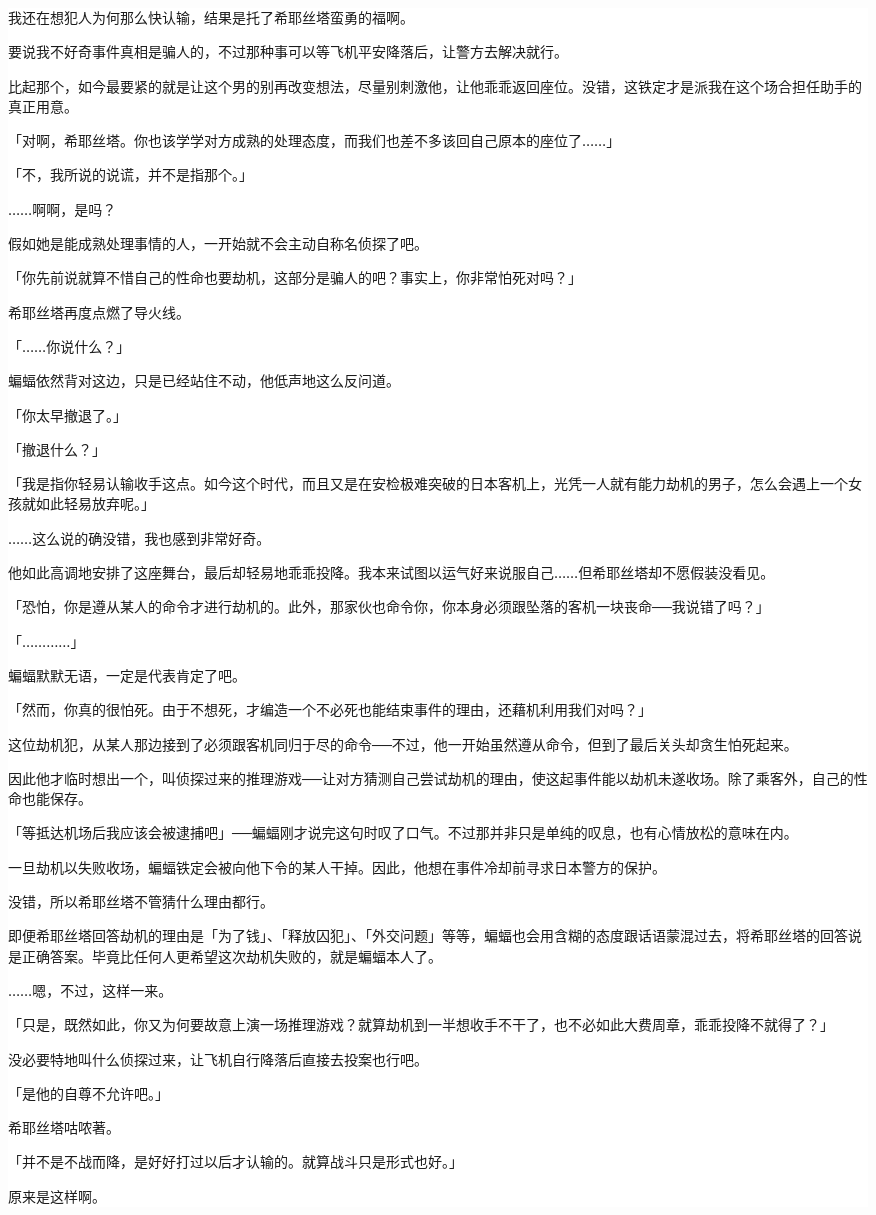 我还在想犯人为何那么快认输，结果是托了希耶丝塔蛮勇的福啊。

要说我不好奇事件真相是骗人的，不过那种事可以等飞机平安降落后，让警方去解决就行。

比起那个，如今最要紧的就是让这个男的别再改变想法，尽量别刺激他，让他乖乖返回座位。没错，这铁定才是派我在这个场合担任助手的真正用意。

「对啊，希耶丝塔。你也该学学对方成熟的处理态度，而我们也差不多该回自己原本的座位了……」

「不，我所说的说谎，并不是指那个。」

……啊啊，是吗？

假如她是能成熟处理事情的人，一开始就不会主动自称名侦探了吧。

「你先前说就算不惜自己的性命也要劫机，这部分是骗人的吧？事实上，你非常怕死对吗？」

希耶丝塔再度点燃了导火线。

「……你说什么？」

蝙蝠依然背对这边，只是已经站住不动，他低声地这么反问道。

「你太早撤退了。」

「撤退什么？」

「我是指你轻易认输收手这点。如今这个时代，而且又是在安检极难突破的日本客机上，光凭一人就有能力劫机的男子，怎么会遇上一个女孩就如此轻易放弃呢。」

……这么说的确没错，我也感到非常好奇。

他如此高调地安排了这座舞台，最后却轻易地乖乖投降。我本来试图以运气好来说服自己……但希耶丝塔却不愿假装没看见。

「恐怕，你是遵从某人的命令才进行劫机的。此外，那家伙也命令你，你本身必须跟坠落的客机一块丧命──我说错了吗？」

「…………」

蝙蝠默默无语，一定是代表肯定了吧。

「然而，你真的很怕死。由于不想死，才编造一个不必死也能结束事件的理由，还藉机利用我们对吗？」

这位劫机犯，从某人那边接到了必须跟客机同归于尽的命令──不过，他一开始虽然遵从命令，但到了最后关头却贪生怕死起来。

因此他才临时想出一个，叫侦探过来的推理游戏──让对方猜测自己尝试劫机的理由，使这起事件能以劫机未遂收场。除了乘客外，自己的性命也能保存。

「等抵达机场后我应该会被逮捕吧」──蝙蝠刚才说完这句时叹了口气。不过那并非只是单纯的叹息，也有心情放松的意味在内。

一旦劫机以失败收场，蝙蝠铁定会被向他下令的某人干掉。因此，他想在事件冷却前寻求日本警方的保护。

没错，所以希耶丝塔不管猜什么理由都行。

即便希耶丝塔回答劫机的理由是「为了钱」、「释放囚犯」、「外交问题」等等，蝙蝠也会用含糊的态度跟话语蒙混过去，将希耶丝塔的回答说是正确答案。毕竟比任何人更希望这次劫机失败的，就是蝙蝠本人了。

……嗯，不过，这样一来。

「只是，既然如此，你又为何要故意上演一场推理游戏？就算劫机到一半想收手不干了，也不必如此大费周章，乖乖投降不就得了？」

没必要特地叫什么侦探过来，让飞机自行降落后直接去投案也行吧。

「是他的自尊不允许吧。」

希耶丝塔咕哝著。

「并不是不战而降，是好好打过以后才认输的。就算战斗只是形式也好。」

原来是这样啊。
